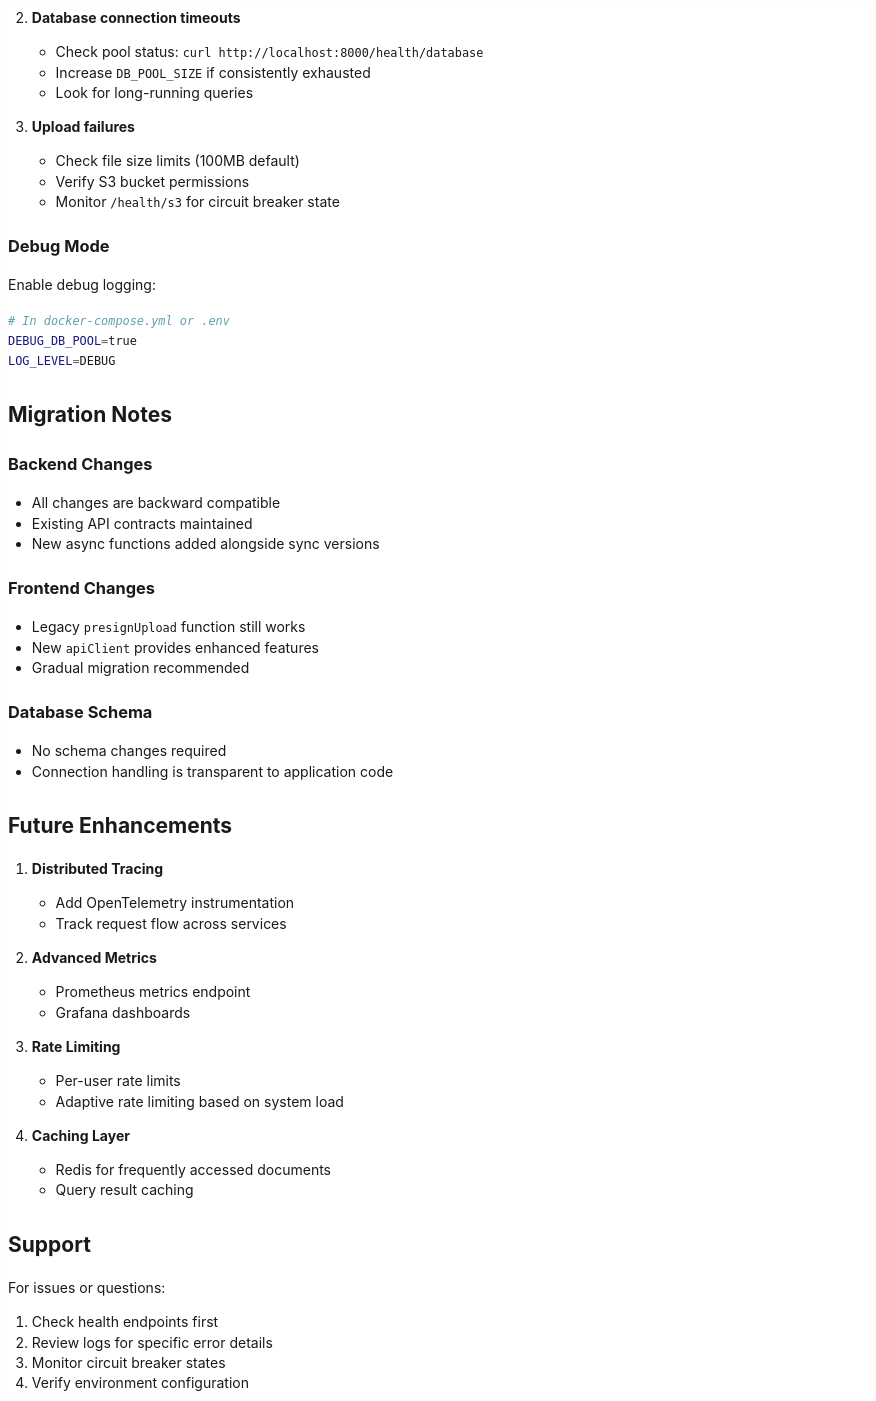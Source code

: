 2. **Database connection timeouts**
   - Check pool status: `curl http://localhost:8000/health/database`
   - Increase `DB_POOL_SIZE` if consistently exhausted
   - Look for long-running queries

3. **Upload failures**
   - Check file size limits (100MB default)
   - Verify S3 bucket permissions
   - Monitor `/health/s3` for circuit breaker state

### Debug Mode

Enable debug logging:
```bash
# In docker-compose.yml or .env
DEBUG_DB_POOL=true
LOG_LEVEL=DEBUG
```

## Migration Notes

### Backend Changes
- All changes are backward compatible
- Existing API contracts maintained
- New async functions added alongside sync versions

### Frontend Changes
- Legacy `presignUpload` function still works
- New `apiClient` provides enhanced features
- Gradual migration recommended

### Database Schema
- No schema changes required
- Connection handling is transparent to application code

## Future Enhancements

1. **Distributed Tracing**
   - Add OpenTelemetry instrumentation
   - Track request flow across services

2. **Advanced Metrics**
   - Prometheus metrics endpoint
   - Grafana dashboards

3. **Rate Limiting**
   - Per-user rate limits
   - Adaptive rate limiting based on system load

4. **Caching Layer**
   - Redis for frequently accessed documents
   - Query result caching

## Support

For issues or questions:
1. Check health endpoints first
2. Review logs for specific error details
3. Monitor circuit breaker states
4. Verify environment configuration